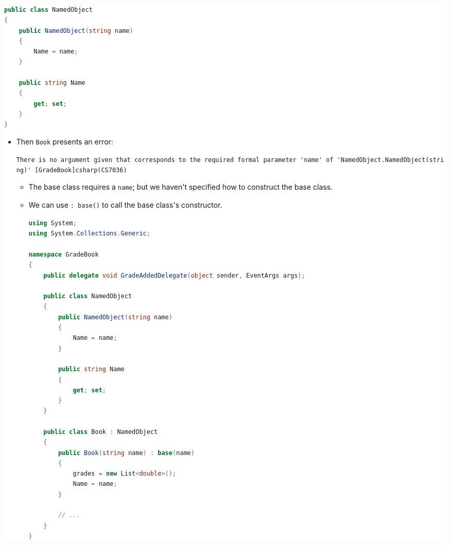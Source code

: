  ```cs
  public class NamedObject
  {
      public NamedObject(string name)
      {
          Name = name;
      }

      public string Name
      {
          get; set;
      }
  }
  ```

- Then `Book` presents an error:

  ```txt
  There is no argument given that corresponds to the required formal parameter 'name' of 'NamedObject.NamedObject(string)' [GradeBook]csharp(CS7036)
  ```

  - The base class requires a `name`; but we haven't specified how to construct the base class.
  - We can use `: base()` to call the base class's constructor.

    ```cs
    using System;
    using System.Collections.Generic;

    namespace GradeBook
    {
        public delegate void GradeAddedDelegate(object sender, EventArgs args);

        public class NamedObject
        {
            public NamedObject(string name)
            {
                Name = name;
            }

            public string Name
            {
                get; set;
            }
        }

        public class Book : NamedObject
        {
            public Book(string name) : base(name)
            {
                grades = new List<double>();
                Name = name;
            }

            // ...
        }
    }
    ```
